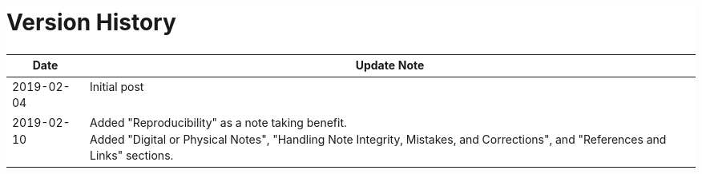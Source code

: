 
# Version History
| Date       | Update Note     |
|------------|-----------------|
| 2019-02-04 | Initial post    |
| 2019-02-10 | Added "Reproducibility" as a note taking benefit.<br> Added "Digital or Physical Notes", "Handling Note Integrity, Mistakes, and Corrections", and "References and Links" sections. |
